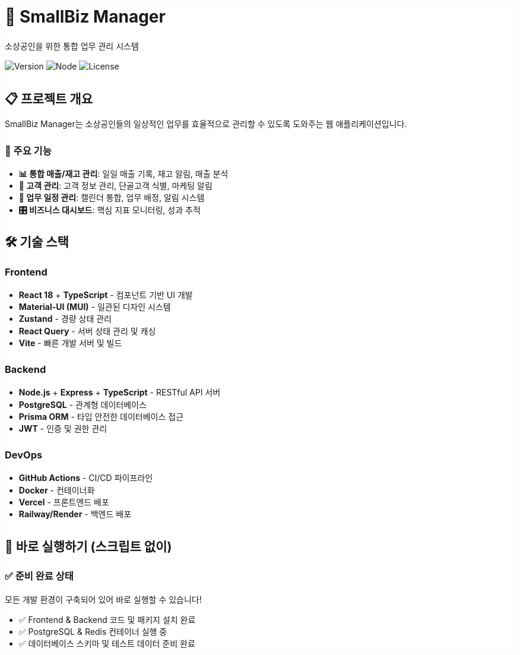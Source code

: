 # 🏪 SmallBiz Manager

소상공인을 위한 통합 업무 관리 시스템

![Version](https://img.shields.io/badge/version-1.0.0-blue.svg)
![Node](https://img.shields.io/badge/node-%3E%3D18.0.0-green.svg)
![License](https://img.shields.io/badge/license-MIT-blue.svg)

## 📋 프로젝트 개요

SmallBiz Manager는 소상공인들의 일상적인 업무를 효율적으로 관리할 수 있도록 도와주는 웹 애플리케이션입니다.

### 🎯 주요 기능

- **📊 통합 매출/재고 관리**: 일일 매출 기록, 재고 알림, 매출 분석
- **👥 고객 관리**: 고객 정보 관리, 단골고객 식별, 마케팅 알림  
- **📅 업무 일정 관리**: 캘린더 통합, 업무 배정, 알림 시스템
- **🎛️ 비즈니스 대시보드**: 핵심 지표 모니터링, 성과 추적

## 🛠️ 기술 스택

### Frontend
- **React 18** + **TypeScript** - 컴포넌트 기반 UI 개발
- **Material-UI (MUI)** - 일관된 디자인 시스템
- **Zustand** - 경량 상태 관리
- **React Query** - 서버 상태 관리 및 캐싱
- **Vite** - 빠른 개발 서버 및 빌드

### Backend
- **Node.js** + **Express** + **TypeScript** - RESTful API 서버
- **PostgreSQL** - 관계형 데이터베이스
- **Prisma ORM** - 타입 안전한 데이터베이스 접근
- **JWT** - 인증 및 권한 관리

### DevOps
- **GitHub Actions** - CI/CD 파이프라인
- **Docker** - 컨테이너화
- **Vercel** - 프론트엔드 배포
- **Railway/Render** - 백엔드 배포

## 🚀 바로 실행하기 (스크립트 없이)

### ✅ 준비 완료 상태

모든 개발 환경이 구축되어 있어 바로 실행할 수 있습니다!

- ✅ Frontend & Backend 코드 및 패키지 설치 완료
- ✅ PostgreSQL & Redis 컨테이너 실행 중
- ✅ 데이터베이스 스키마 및 테스트 데이터 준비 완료

